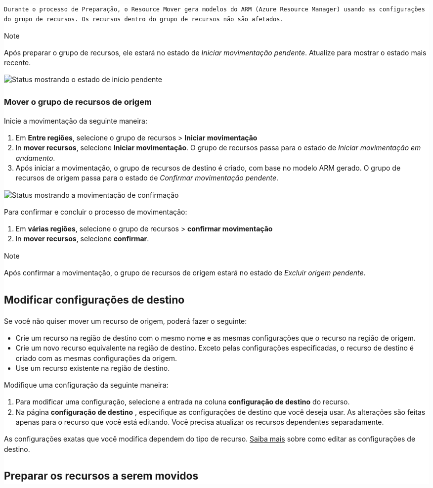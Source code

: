     Durante o processo de Preparação, o Resource Mover gera modelos do ARM (Azure Resource Manager) usando as configurações do grupo de recursos. Os recursos dentro do grupo de recursos não são afetados.
    
> [!NOTE]
>  Após preparar o grupo de recursos, ele estará no estado de *Iniciar movimentação pendente*. Atualize para mostrar o estado mais recente.

![Status mostrando o estado de início pendente](./media/move-region-within-resource-group/initiate-resource-group-pending.png)

### <a name="move-the-source-resource-group"></a>Mover o grupo de recursos de origem

Inicie a movimentação da seguinte maneira:

1. Em **Entre regiões**, selecione o grupo de recursos > **Iniciar movimentação**
2. ln **mover recursos**, selecione **Iniciar movimentação**. O grupo de recursos passa para o estado de *Iniciar movimentação em andamento*.
3. Após iniciar a movimentação, o grupo de recursos de destino é criado, com base no modelo ARM gerado. O grupo de recursos de origem passa para o estado de *Confirmar movimentação pendente*.

![Status mostrando a movimentação de confirmação](./media/move-region-availability-zone/commit-move-pending.png)

Para confirmar e concluir o processo de movimentação:

1. Em **várias regiões**, selecione o grupo de recursos > **confirmar movimentação**
2. ln **mover recursos**, selecione **confirmar**.

> [!NOTE]
> Após confirmar a movimentação, o grupo de recursos de origem estará no estado de *Excluir origem pendente*.

## <a name="modify-target-settings"></a>Modificar configurações de destino

Se você não quiser mover um recurso de origem, poderá fazer o seguinte:

- Crie um recurso na região de destino com o mesmo nome e as mesmas configurações que o recurso na região de origem.
- Crie um novo recurso equivalente na região de destino. Exceto pelas configurações especificadas, o recurso de destino é criado com as mesmas configurações da origem.
- Use um recurso existente na região de destino.

Modifique uma configuração da seguinte maneira:

1. Para modificar uma configuração, selecione a entrada na coluna **configuração de destino** do recurso.
2. Na página **configuração de destino** , especifique as configurações de destino que você deseja usar.
    As alterações são feitas apenas para o recurso que você está editando. Você precisa atualizar os recursos dependentes separadamente.   
    
As configurações exatas que você modifica dependem do tipo de recurso. [Saiba mais](modify-target-settings.md) sobre como editar as configurações de destino.

## <a name="prepare-resources-to-move"></a>Preparar os recursos a serem movidos

